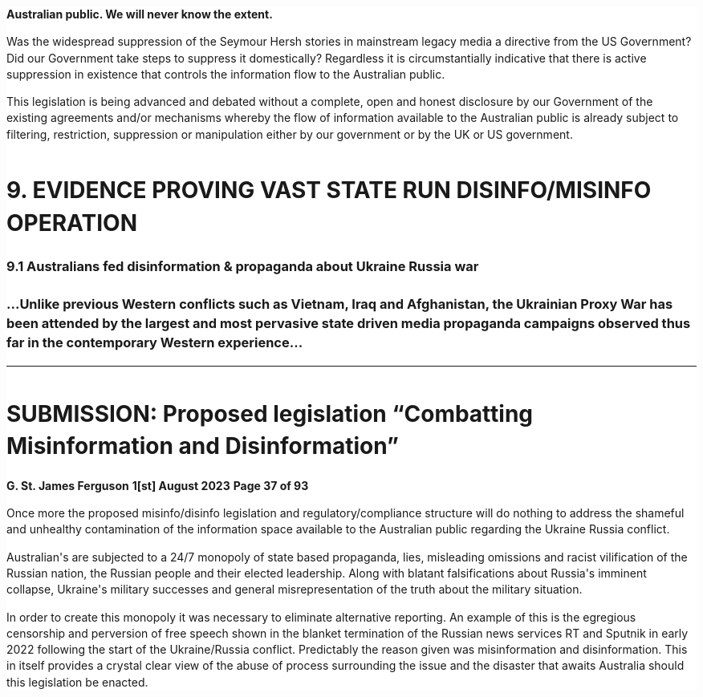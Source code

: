 **Australian public. We will never know the extent.**

Was the widespread suppression of the Seymour Hersh stories in mainstream legacy
media a directive from the US Government? Did our Government take steps to suppress
it domestically? Regardless it is circumstantially indicative that there is active suppression
in existence that controls the information flow to the Australian public.

This legislation is being advanced and debated without a complete, open and
honest disclosure by our Government of the existing agreements and/or
mechanisms whereby the flow of information available to the Australian public is
already subject to filtering, restriction, suppression or manipulation either by our
government or by the UK or US government.


# 9. EVIDENCE PROVING VAST STATE RUN DISINFO/MISINFO OPERATION


### 9.1 Australians fed disinformation & propaganda about Ukraine Russia war


### ...Unlike previous Western conflicts such as Vietnam, Iraq and Afghanistan, the Ukrainian Proxy War has been attended by the largest and most pervasive state driven media propaganda campaigns observed thus far in the contemporary Western experience...


-----

# SUBMISSION: Proposed legislation “Combatting Misinformation and Disinformation”
**G. St. James Ferguson** **1[st] August 2023** **Page 37 of 93**

Once more the proposed misinfo/disinfo legislation and regulatory/compliance
structure will do nothing to address the shameful and unhealthy contamination of the
information space available to the Australian public regarding the Ukraine Russia
conflict.

Australian's are subjected to a 24/7 monopoly of state based propaganda, lies,
misleading omissions and racist vilification of the Russian nation, the Russian people
and their elected leadership. Along with blatant falsifications about Russia's imminent
collapse, Ukraine's military successes and general misrepresentation of the truth about
the military situation.

In order to create this monopoly it was necessary to eliminate alternative reporting.
An example of this is the egregious censorship and perversion of free speech shown in
the blanket termination of the Russian news services RT and Sputnik in early 2022
following the start of the Ukraine/Russia conflict. Predictably the reason given was
misinformation and disinformation. This in itself provides a crystal clear view of the
abuse of process surrounding the issue and the disaster that awaits Australia should this
legislation be enacted.
